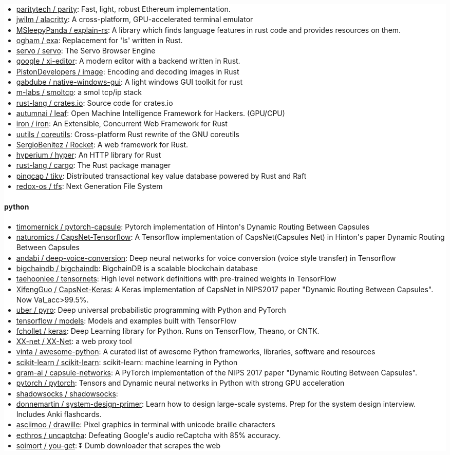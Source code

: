 * [paritytech / parity](https://github.com/paritytech/parity): Fast, light, robust Ethereum implementation.
* [jwilm / alacritty](https://github.com/jwilm/alacritty): A cross-platform, GPU-accelerated terminal emulator
* [MSleepyPanda / explain-rs](https://github.com/MSleepyPanda/explain-rs): A library which finds language features in rust code and provides resources on them.
* [ogham / exa](https://github.com/ogham/exa): Replacement for 'ls' written in Rust.
* [servo / servo](https://github.com/servo/servo): The Servo Browser Engine
* [google / xi-editor](https://github.com/google/xi-editor): A modern editor with a backend written in Rust.
* [PistonDevelopers / image](https://github.com/PistonDevelopers/image): Encoding and decoding images in Rust
* [gabdube / native-windows-gui](https://github.com/gabdube/native-windows-gui): A light windows GUI toolkit for rust
* [m-labs / smoltcp](https://github.com/m-labs/smoltcp): a smol tcp/ip stack
* [rust-lang / crates.io](https://github.com/rust-lang/crates.io): Source code for crates.io
* [autumnai / leaf](https://github.com/autumnai/leaf): Open Machine Intelligence Framework for Hackers. (GPU/CPU)
* [iron / iron](https://github.com/iron/iron): An Extensible, Concurrent Web Framework for Rust
* [uutils / coreutils](https://github.com/uutils/coreutils): Cross-platform Rust rewrite of the GNU coreutils
* [SergioBenitez / Rocket](https://github.com/SergioBenitez/Rocket): A web framework for Rust.
* [hyperium / hyper](https://github.com/hyperium/hyper): An HTTP library for Rust
* [rust-lang / cargo](https://github.com/rust-lang/cargo): The Rust package manager
* [pingcap / tikv](https://github.com/pingcap/tikv): Distributed transactional key value database powered by Rust and Raft
* [redox-os / tfs](https://github.com/redox-os/tfs): Next Generation File System

#### python
* [timomernick / pytorch-capsule](https://github.com/timomernick/pytorch-capsule): Pytorch implementation of Hinton's Dynamic Routing Between Capsules
* [naturomics / CapsNet-Tensorflow](https://github.com/naturomics/CapsNet-Tensorflow): A Tensorflow implementation of CapsNet(Capsules Net) in Hinton's paper Dynamic Routing Between Capsules
* [andabi / deep-voice-conversion](https://github.com/andabi/deep-voice-conversion): Deep neural networks for voice conversion (voice style transfer) in Tensorflow
* [bigchaindb / bigchaindb](https://github.com/bigchaindb/bigchaindb): BigchainDB is a scalable blockchain database
* [taehoonlee / tensornets](https://github.com/taehoonlee/tensornets): High level network definitions with pre-trained weights in TensorFlow
* [XifengGuo / CapsNet-Keras](https://github.com/XifengGuo/CapsNet-Keras): A Keras implementation of CapsNet in NIPS2017 paper "Dynamic Routing Between Capsules". Now Val_acc>99.5%.
* [uber / pyro](https://github.com/uber/pyro): Deep universal probabilistic programming with Python and PyTorch
* [tensorflow / models](https://github.com/tensorflow/models): Models and examples built with TensorFlow
* [fchollet / keras](https://github.com/fchollet/keras): Deep Learning library for Python. Runs on TensorFlow, Theano, or CNTK.
* [XX-net / XX-Net](https://github.com/XX-net/XX-Net): a web proxy tool
* [vinta / awesome-python](https://github.com/vinta/awesome-python): A curated list of awesome Python frameworks, libraries, software and resources
* [scikit-learn / scikit-learn](https://github.com/scikit-learn/scikit-learn): scikit-learn: machine learning in Python
* [gram-ai / capsule-networks](https://github.com/gram-ai/capsule-networks): A PyTorch implementation of the NIPS 2017 paper "Dynamic Routing Between Capsules".
* [pytorch / pytorch](https://github.com/pytorch/pytorch): Tensors and Dynamic neural networks in Python with strong GPU acceleration
* [shadowsocks / shadowsocks](https://github.com/shadowsocks/shadowsocks): 
* [donnemartin / system-design-primer](https://github.com/donnemartin/system-design-primer): Learn how to design large-scale systems. Prep for the system design interview. Includes Anki flashcards.
* [asciimoo / drawille](https://github.com/asciimoo/drawille): Pixel graphics in terminal with unicode braille characters
* [ecthros / uncaptcha](https://github.com/ecthros/uncaptcha): Defeating Google's audio reCaptcha with 85% accuracy.
* [soimort / you-get](https://github.com/soimort/you-get): ⏬ Dumb downloader that scrapes the web